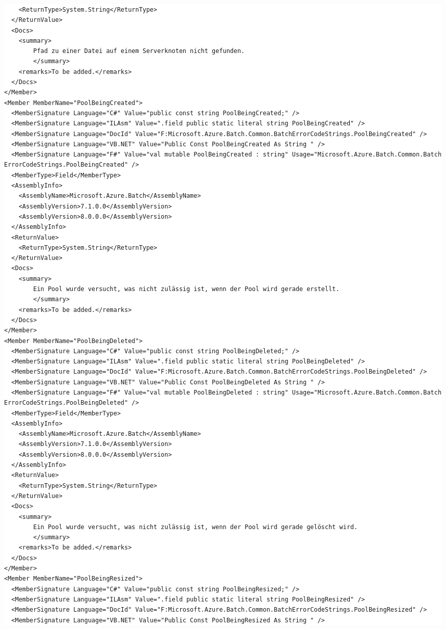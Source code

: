         <ReturnType>System.String</ReturnType>
      </ReturnValue>
      <Docs>
        <summary>
            Pfad zu einer Datei auf einem Serverknoten nicht gefunden.
            </summary>
        <remarks>To be added.</remarks>
      </Docs>
    </Member>
    <Member MemberName="PoolBeingCreated">
      <MemberSignature Language="C#" Value="public const string PoolBeingCreated;" />
      <MemberSignature Language="ILAsm" Value=".field public static literal string PoolBeingCreated" />
      <MemberSignature Language="DocId" Value="F:Microsoft.Azure.Batch.Common.BatchErrorCodeStrings.PoolBeingCreated" />
      <MemberSignature Language="VB.NET" Value="Public Const PoolBeingCreated As String " />
      <MemberSignature Language="F#" Value="val mutable PoolBeingCreated : string" Usage="Microsoft.Azure.Batch.Common.BatchErrorCodeStrings.PoolBeingCreated" />
      <MemberType>Field</MemberType>
      <AssemblyInfo>
        <AssemblyName>Microsoft.Azure.Batch</AssemblyName>
        <AssemblyVersion>7.1.0.0</AssemblyVersion>
        <AssemblyVersion>8.0.0.0</AssemblyVersion>
      </AssemblyInfo>
      <ReturnValue>
        <ReturnType>System.String</ReturnType>
      </ReturnValue>
      <Docs>
        <summary>
            Ein Pool wurde versucht, was nicht zulässig ist, wenn der Pool wird gerade erstellt.
            </summary>
        <remarks>To be added.</remarks>
      </Docs>
    </Member>
    <Member MemberName="PoolBeingDeleted">
      <MemberSignature Language="C#" Value="public const string PoolBeingDeleted;" />
      <MemberSignature Language="ILAsm" Value=".field public static literal string PoolBeingDeleted" />
      <MemberSignature Language="DocId" Value="F:Microsoft.Azure.Batch.Common.BatchErrorCodeStrings.PoolBeingDeleted" />
      <MemberSignature Language="VB.NET" Value="Public Const PoolBeingDeleted As String " />
      <MemberSignature Language="F#" Value="val mutable PoolBeingDeleted : string" Usage="Microsoft.Azure.Batch.Common.BatchErrorCodeStrings.PoolBeingDeleted" />
      <MemberType>Field</MemberType>
      <AssemblyInfo>
        <AssemblyName>Microsoft.Azure.Batch</AssemblyName>
        <AssemblyVersion>7.1.0.0</AssemblyVersion>
        <AssemblyVersion>8.0.0.0</AssemblyVersion>
      </AssemblyInfo>
      <ReturnValue>
        <ReturnType>System.String</ReturnType>
      </ReturnValue>
      <Docs>
        <summary>
            Ein Pool wurde versucht, was nicht zulässig ist, wenn der Pool wird gerade gelöscht wird.
            </summary>
        <remarks>To be added.</remarks>
      </Docs>
    </Member>
    <Member MemberName="PoolBeingResized">
      <MemberSignature Language="C#" Value="public const string PoolBeingResized;" />
      <MemberSignature Language="ILAsm" Value=".field public static literal string PoolBeingResized" />
      <MemberSignature Language="DocId" Value="F:Microsoft.Azure.Batch.Common.BatchErrorCodeStrings.PoolBeingResized" />
      <MemberSignature Language="VB.NET" Value="Public Const PoolBeingResized As String " />